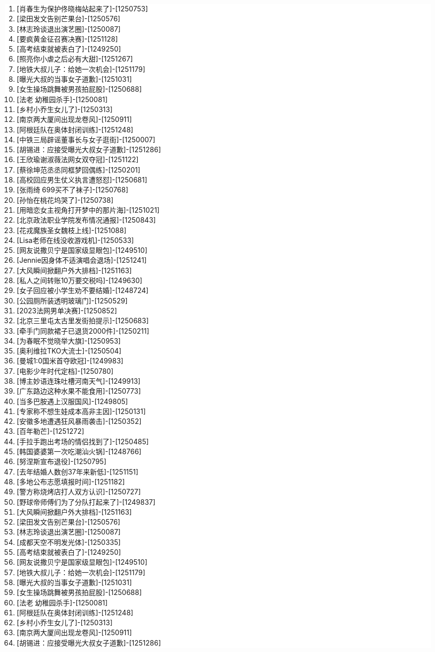1. [肖春生为保护佟晓梅站起来了]-[1250753]
1. [梁田发文告别芒果台]-[1250576]
1. [林志玲谈退出演艺圈]-[1250087]
1. [要疯黄金征召赛决赛]-[1251128]
1. [高考结束就被表白了]-[1249250]
1. [照亮你小虐之后必有大甜]-[1251267]
1. [地铁大叔儿子：给她一次机会]-[1251179]
1. [曝光大叔的当事女子道歉]-[1251031]
1. [女生操场跳舞被男孩拍屁股]-[1250688]
1. [法老 幼稚园杀手]-[1250081]
1. [乡村小乔生女儿了]-[1250313]
1. [南京两大厦间出现龙卷风]-[1250911]
1. [阿根廷队在奥体封闭训练]-[1251248]
1. [中铁三局辟谣董事长与女子逛街]-[1250007]
1. [胡锡进：应接受曝光大叔女子道歉]-[1251286]
1. [王欣瑜谢淑薇法网女双夺冠]-[1251122]
1. [蔡徐坤范丞丞同框梦回偶练]-[1250201]
1. [高校回应男生仗义执言遭怒怼]-[1250681]
1. [张雨绮 699买不了袜子]-[1250768]
1. [孙怡在桃花坞哭了]-[1250738]
1. [用暗恋女主视角打开梦中的那片海]-[1251021]
1. [北京政法职业学院发布情况通报]-[1250843]
1. [花戎魔族圣女魏枝上线]-[1251088]
1. [Lisa老师在线没收游戏机]-[1250533]
1. [网友说撒贝宁是国家级显眼包]-[1249510]
1. [Jennie因身体不适演唱会退场]-[1251241]
1. [大风瞬间掀翻户外大排档]-[1251163]
1. [私人之间转账10万要交税吗]-[1249630]
1. [女子回应被小学生劝不要结婚]-[1248724]
1. [公园厕所装透明玻璃门]-[1250529]
1. [2023法网男单决赛]-[1250852]
1. [北京三里屯太古里发街拍提示]-[1250683]
1. [牵手门同款裙子已退货2000件]-[1250211]
1. [为春眠不觉晓举大旗]-[1250953]
1. [奥利维拉TKO大流士]-[1250504]
1. [曼城1:0国米首夺欧冠]-[1249983]
1. [电影少年时代定档]-[1250780]
1. [博主妙语连珠吐槽河南天气]-[1249913]
1. [广东路边这种水果不能食用]-[1250773]
1. [当多巴胺遇上汉服国风]-[1249805]
1. [专家称不想生娃成本高非主因]-[1250131]
1. [安徽多地遭遇狂风暴雨袭击]-[1250352]
1. [百年勒芒]-[1251272]
1. [手拉手跑出考场的情侣找到了]-[1250485]
1. [韩国婆婆第一次吃潮汕火锅]-[1248766]
1. [努涅斯宣布退役]-[1250795]
1. [去年结婚人数创37年来新低]-[1251151]
1. [多地公布志愿填报时间]-[1251182]
1. [警方称烧烤店打人双方认识]-[1250727]
1. [野球帝师傅们为了分队打起来了]-[1249837]
1. [大风瞬间掀翻户外大排档]-[1251163]
1. [梁田发文告别芒果台]-[1250576]
1. [林志玲谈退出演艺圈]-[1250087]
1. [成都天空不明发光体]-[1250335]
1. [高考结束就被表白了]-[1249250]
1. [网友说撒贝宁是国家级显眼包]-[1249510]
1. [地铁大叔儿子：给她一次机会]-[1251179]
1. [曝光大叔的当事女子道歉]-[1251031]
1. [女生操场跳舞被男孩拍屁股]-[1250688]
1. [法老 幼稚园杀手]-[1250081]
1. [阿根廷队在奥体封闭训练]-[1251248]
1. [乡村小乔生女儿了]-[1250313]
1. [南京两大厦间出现龙卷风]-[1250911]
1. [胡锡进：应接受曝光大叔女子道歉]-[1251286]